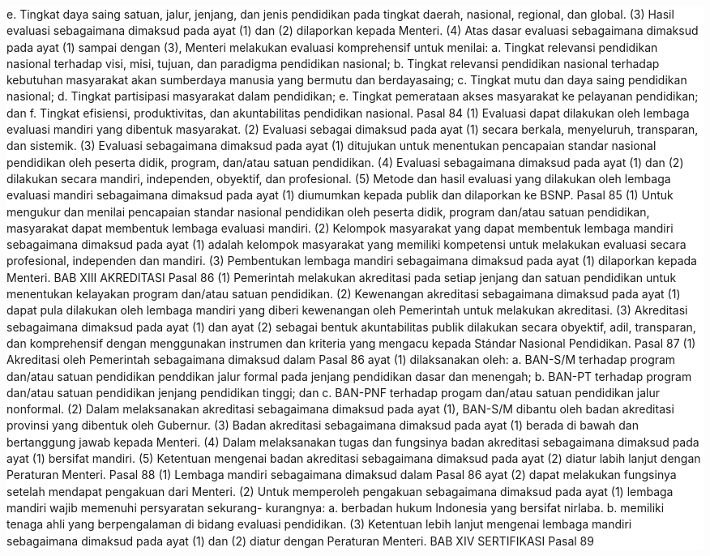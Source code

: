e. Tingkat daya saing satuan, jalur, jenjang, dan jenis pendidikan pada tingkat daerah, nasional, regional, dan global.
(3) Hasil evaluasi sebagaimana dimaksud pada ayat (1) dan (2) dilaporkan kepada Menteri.
(4) Atas dasar evaluasi sebagaimana dimaksud pada ayat (1) sampai dengan (3), Menteri melakukan evaluasi komprehensif untuk menilai:
a. Tingkat relevansi pendidikan nasional terhadap visi, misi, tujuan, dan paradigma pendidikan nasional;
b. Tingkat relevansi pendidikan nasional terhadap kebutuhan masyarakat akan sumberdaya manusia yang bermutu dan berdayasaing;
c. Tingkat mutu dan daya saing pendidikan nasional;
d. Tingkat partisipasi masyarakat dalam pendidikan;
e. Tingkat pemerataan akses masyarakat ke pelayanan pendidikan; dan
f. Tingkat efisiensi, produktivitas, dan akuntabilitas pendidikan nasional.
Pasal 84
(1) Evaluasi dapat dilakukan oleh lembaga evaluasi mandiri yang dibentuk masyarakat.
(2) Evaluasi sebagai dimaksud pada ayat (1) secara berkala, menyeluruh, transparan, dan sistemik.
(3) Evaluasi sebagaimana dimaksud pada ayat (1) ditujukan untuk menentukan pencapaian standar nasional pendidikan oleh peserta didik, program, dan/atau satuan pendidikan.
(4) Evaluasi sebagaimana dimaksud pada ayat (1) dan (2) dilakukan secara mandiri, independen, obyektif, dan profesional.
(5) Metode dan hasil evaluasi yang dilakukan oleh lembaga evaluasi mandiri sebagaimana dimaksud pada ayat (1) diumumkan kepada publik dan dilaporkan ke BSNP.
Pasal 85
(1) Untuk mengukur dan menilai pencapaian standar nasional pendidikan oleh peserta didik, program dan/atau satuan pendidikan, masyarakat dapat membentuk lembaga evaluasi mandiri.
(2) Kelompok masyarakat yang dapat membentuk lembaga mandiri sebagaimana dimaksud pada ayat (1) adalah kelompok masyarakat yang memiliki kompetensi untuk melakukan evaluasi secara profesional, independen dan mandiri.
(3) Pembentukan lembaga mandiri sebagaimana dimaksud pada ayat (1) dilaporkan kepada Menteri.
BAB XIII AKREDITASI
Pasal 86
(1) Pemerintah melakukan akreditasi pada setiap jenjang dan satuan pendidikan untuk menentukan kelayakan program dan/atau satuan pendidikan.
(2) Kewenangan akreditasi sebagaimana dimaksud pada ayat (1) dapat pula dilakukan oleh lembaga mandiri yang diberi kewenangan oleh Pemerintah untuk melakukan akreditasi.
(3) Akreditasi sebagaimana dimaksud pada ayat (1) dan ayat (2) sebagai bentuk akuntabilitas publik dilakukan secara obyektif, adil, transparan, dan komprehensif dengan menggunakan instrumen dan kriteria yang mengacu kepada Stándar Nasional Pendidikan.
Pasal 87
(1) Akreditasi oleh Pemerintah sebagaimana dimaksud dalam Pasal 86 ayat (1) dilaksanakan oleh:
a. BAN-S/M terhadap program dan/atau satuan pendidikan penddikan jalur formal pada jenjang pendidikan dasar dan menengah;
b. BAN-PT terhadap program dan/atau satuan pendidikan jenjang pendidikan tinggi; dan
c. BAN-PNF terhadap progam dan/atau satuan pendidikan jalur nonformal.
(2) Dalam melaksanakan akreditasi sebagaimana dimaksud pada ayat (1), BAN-S/M dibantu oleh badan akreditasi provinsi yang dibentuk oleh Gubernur.
(3) Badan akreditasi sebagaimana dimaksud pada ayat (1) berada di bawah dan bertanggung jawab kepada Menteri.
(4) Dalam melaksanakan tugas dan fungsinya badan akreditasi sebagaimana dimaksud pada ayat (1) bersifat mandiri.
(5) Ketentuan mengenai badan akreditasi sebagaimana dimaksud pada ayat (2) diatur labih lanjut dengan Peraturan Menteri.
Pasal 88
(1) Lembaga mandiri sebagaimana dimaksud dalam Pasal 86 ayat (2) dapat melakukan fungsinya setelah mendapat pengakuan dari Menteri.
(2) Untuk memperoleh pengakuan sebagaimana dimaksud pada ayat (1) lembaga mandiri wajib memenuhi persyaratan sekurang- kurangnya:
a. berbadan hukum Indonesia yang bersifat nirlaba. b. memiliki tenaga ahli yang berpengalaman di bidang evaluasi pendidikan.
(3) Ketentuan lebih lanjut mengenai lembaga mandiri sebagaimana dimaksud pada ayat (1) dan (2) diatur dengan Peraturan Menteri.
BAB XIV SERTIFIKASI
Pasal 89